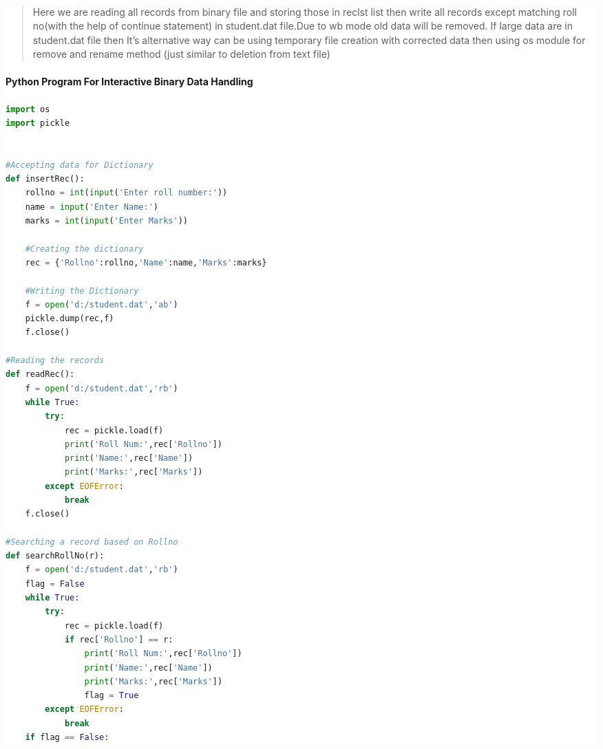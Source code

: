 > Here we are reading all records from
> binary file and storing those in reclst
> list then write all records except
> matching roll no(with the help of
> continue statement) in student.dat
> file.Due to wb mode old data will be
> removed.
> If large data are in student.dat file
> then It’s alternative way can be
> using temporary file creation with
> corrected data then using os module
> for remove and rename method
> (just similar to deletion from text
> file)

#### Python Program For Interactive Binary Data Handling

```py
import os
import pickle


#Accepting data for Dictionary
def insertRec():
    rollno = int(input('Enter roll number:'))
    name = input('Enter Name:')
    marks = int(input('Enter Marks'))

    #Creating the dictionary
    rec = {'Rollno':rollno,'Name':name,'Marks':marks}

    #Writing the Dictionary
    f = open('d:/student.dat','ab')
    pickle.dump(rec,f)
    f.close()

#Reading the records
def readRec():
    f = open('d:/student.dat','rb')
    while True:
        try:
            rec = pickle.load(f)
            print('Roll Num:',rec['Rollno'])
            print('Name:',rec['Name'])
            print('Marks:',rec['Marks'])
        except EOFError:
            break
    f.close()

#Searching a record based on Rollno
def searchRollNo(r):
    f = open('d:/student.dat','rb')
    flag = False
    while True:
        try:
            rec = pickle.load(f)
            if rec['Rollno'] == r:
                print('Roll Num:',rec['Rollno'])
                print('Name:',rec['Name'])
                print('Marks:',rec['Marks'])
                flag = True
        except EOFError:
            break
    if flag == False:
```